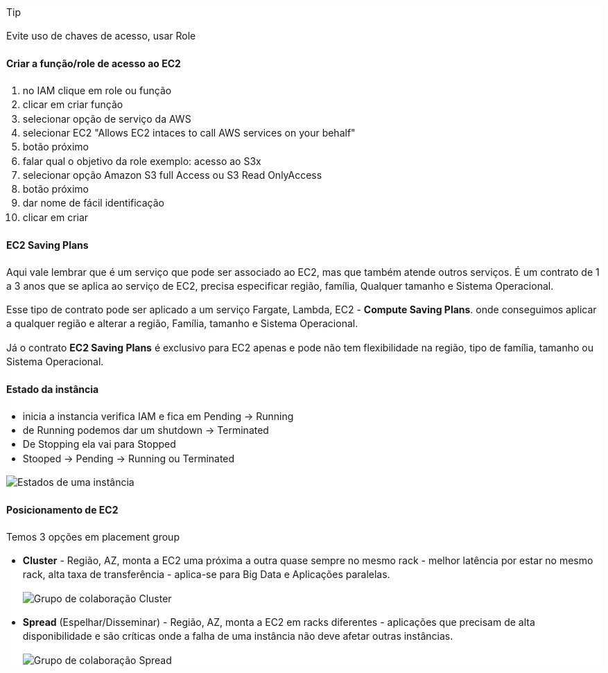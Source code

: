 > [!TIP]
> Evite uso de chaves de acesso, usar Role

#### Criar a função/role de acesso ao  EC2

1. no IAM clique em role ou função
2. clicar em criar função
3. selecionar opção de serviço da AWS
4. selecionar EC2 "Allows EC2 intaces to call AWS services on your behalf"
5. botão próximo
6. falar qual o objetivo da role exemplo: acesso ao S3x
7. selecionar opção Amazon S3 full Access ou S3 Read OnlyAccess
8. botão próximo
9. dar nome de fácil identificação
10. clicar em criar

#### EC2 Saving Plans

Aqui vale lembrar que é um serviço que pode ser associado ao EC2, mas que também atende outros serviços. É um contrato de 1 a 3 anos que se aplica ao serviço de EC2, precisa especificar região, família, Qualquer tamanho e Sistema Operacional. 

Esse tipo de contrato pode ser aplicado a um serviço Fargate, Lambda, EC2 - **Compute Saving Plans**. onde conseguimos aplicar a qualquer região e alterar a região, Família, tamanho e Sistema Operacional.

Já o contrato **EC2 Saving Plans** é exclusivo para EC2 apenas e pode não tem flexibilidade na região, tipo de família, tamanho ou Sistema Operacional.


#### Estado da instância

- inicia a instancia verifica IAM e fica em Pending -> Running
- de Running podemos dar um shutdown -> Terminated
- De Stopping ela vai para Stopped
- Stooped -> Pending -> Running ou Terminated

![Estados de uma instância](./images/13.gif)

#### Posicionamento de EC2

Temos 3 opções em placement group

- **Cluster** - Região, AZ, monta a EC2 uma próxima a outra quase sempre no mesmo rack - melhor latência por estar no mesmo rack, alta taxa de transferência - aplica-se para Big Data e Aplicações paralelas.

  ![Grupo de colaboração Cluster](./images/14.jpg)

- **Spread** (Espelhar/Disseminar)  -  Região, AZ, monta a EC2 em racks diferentes - aplicações que precisam de alta disponibilidade e são críticas onde a falha de uma instância não deve afetar outras instâncias.

  ![Grupo de colaboração Spread](./images/15.jpg)
